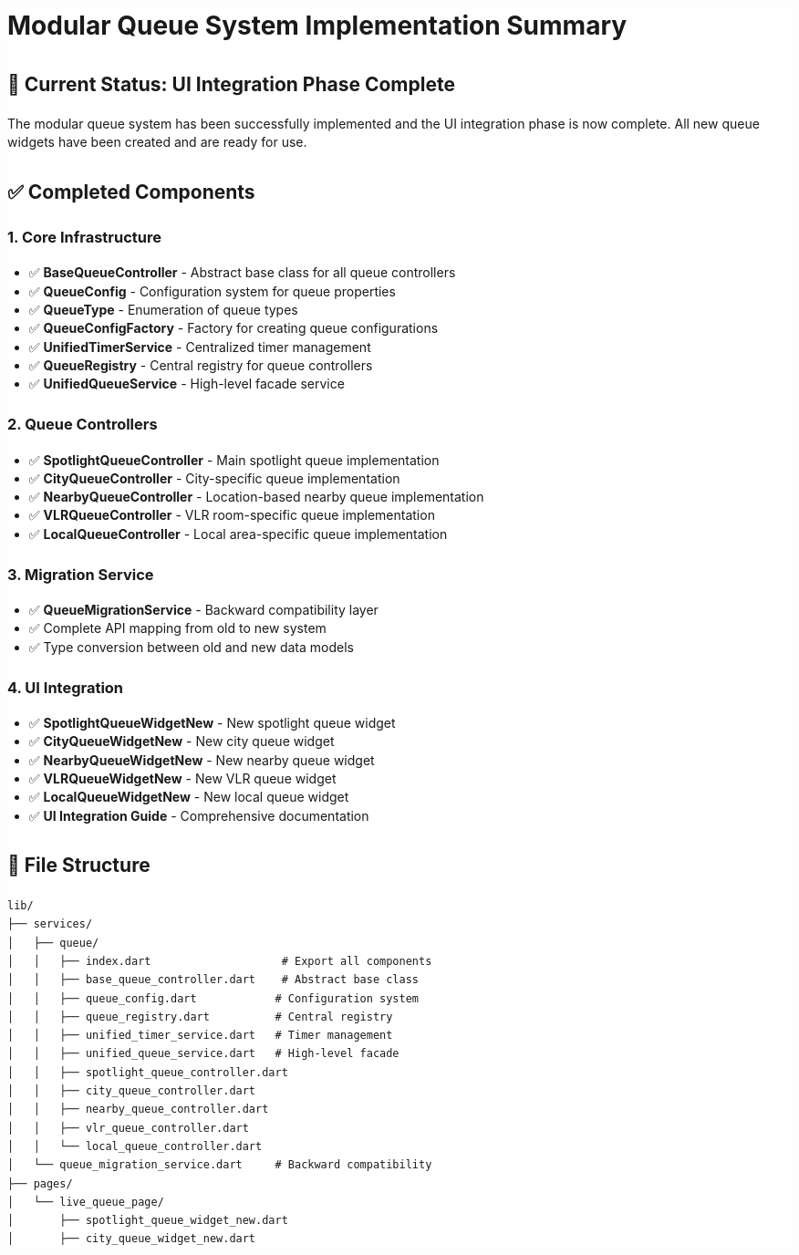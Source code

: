 # Modular Queue System Implementation Summary

## 🎯 Current Status: UI Integration Phase Complete

The modular queue system has been successfully implemented and the UI integration phase is now complete. All new queue widgets have been created and are ready for use.

## ✅ Completed Components

### 1. Core Infrastructure
- ✅ **BaseQueueController** - Abstract base class for all queue controllers
- ✅ **QueueConfig** - Configuration system for queue properties
- ✅ **QueueType** - Enumeration of queue types
- ✅ **QueueConfigFactory** - Factory for creating queue configurations
- ✅ **UnifiedTimerService** - Centralized timer management
- ✅ **QueueRegistry** - Central registry for queue controllers
- ✅ **UnifiedQueueService** - High-level facade service

### 2. Queue Controllers
- ✅ **SpotlightQueueController** - Main spotlight queue implementation
- ✅ **CityQueueController** - City-specific queue implementation
- ✅ **NearbyQueueController** - Location-based nearby queue implementation
- ✅ **VLRQueueController** - VLR room-specific queue implementation
- ✅ **LocalQueueController** - Local area-specific queue implementation

### 3. Migration Service
- ✅ **QueueMigrationService** - Backward compatibility layer
- ✅ Complete API mapping from old to new system
- ✅ Type conversion between old and new data models

### 4. UI Integration
- ✅ **SpotlightQueueWidgetNew** - New spotlight queue widget
- ✅ **CityQueueWidgetNew** - New city queue widget
- ✅ **NearbyQueueWidgetNew** - New nearby queue widget
- ✅ **VLRQueueWidgetNew** - New VLR queue widget
- ✅ **LocalQueueWidgetNew** - New local queue widget
- ✅ **UI Integration Guide** - Comprehensive documentation

## 📁 File Structure

```
lib/
├── services/
│   ├── queue/
│   │   ├── index.dart                    # Export all components
│   │   ├── base_queue_controller.dart    # Abstract base class
│   │   ├── queue_config.dart            # Configuration system
│   │   ├── queue_registry.dart          # Central registry
│   │   ├── unified_timer_service.dart   # Timer management
│   │   ├── unified_queue_service.dart   # High-level facade
│   │   ├── spotlight_queue_controller.dart
│   │   ├── city_queue_controller.dart
│   │   ├── nearby_queue_controller.dart
│   │   ├── vlr_queue_controller.dart
│   │   └── local_queue_controller.dart
│   └── queue_migration_service.dart     # Backward compatibility
├── pages/
│   └── live_queue_page/
│       ├── spotlight_queue_widget_new.dart
│       ├── city_queue_widget_new.dart
```